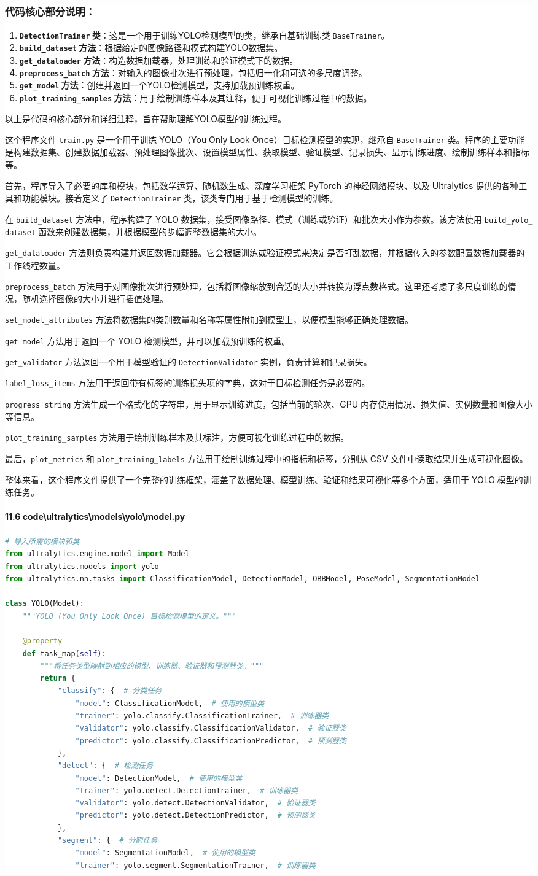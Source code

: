 ### 代码核心部分说明：
1. **`DetectionTrainer` 类**：这是一个用于训练YOLO检测模型的类，继承自基础训练类 `BaseTrainer`。
2. **`build_dataset` 方法**：根据给定的图像路径和模式构建YOLO数据集。
3. **`get_dataloader` 方法**：构造数据加载器，处理训练和验证模式下的数据。
4. **`preprocess_batch` 方法**：对输入的图像批次进行预处理，包括归一化和可选的多尺度调整。
5. **`get_model` 方法**：创建并返回一个YOLO检测模型，支持加载预训练权重。
6. **`plot_training_samples` 方法**：用于绘制训练样本及其注释，便于可视化训练过程中的数据。

以上是代码的核心部分和详细注释，旨在帮助理解YOLO模型的训练过程。

这个程序文件 `train.py` 是一个用于训练 YOLO（You Only Look Once）目标检测模型的实现，继承自 `BaseTrainer` 类。程序的主要功能是构建数据集、创建数据加载器、预处理图像批次、设置模型属性、获取模型、验证模型、记录损失、显示训练进度、绘制训练样本和指标等。

首先，程序导入了必要的库和模块，包括数学运算、随机数生成、深度学习框架 PyTorch 的神经网络模块、以及 Ultralytics 提供的各种工具和功能模块。接着定义了 `DetectionTrainer` 类，该类专门用于基于检测模型的训练。

在 `build_dataset` 方法中，程序构建了 YOLO 数据集，接受图像路径、模式（训练或验证）和批次大小作为参数。该方法使用 `build_yolo_dataset` 函数来创建数据集，并根据模型的步幅调整数据集的大小。

`get_dataloader` 方法则负责构建并返回数据加载器。它会根据训练或验证模式来决定是否打乱数据，并根据传入的参数配置数据加载器的工作线程数量。

`preprocess_batch` 方法用于对图像批次进行预处理，包括将图像缩放到合适的大小并转换为浮点数格式。这里还考虑了多尺度训练的情况，随机选择图像的大小并进行插值处理。

`set_model_attributes` 方法将数据集的类别数量和名称等属性附加到模型上，以便模型能够正确处理数据。

`get_model` 方法用于返回一个 YOLO 检测模型，并可以加载预训练的权重。

`get_validator` 方法返回一个用于模型验证的 `DetectionValidator` 实例，负责计算和记录损失。

`label_loss_items` 方法用于返回带有标签的训练损失项的字典，这对于目标检测任务是必要的。

`progress_string` 方法生成一个格式化的字符串，用于显示训练进度，包括当前的轮次、GPU 内存使用情况、损失值、实例数量和图像大小等信息。

`plot_training_samples` 方法用于绘制训练样本及其标注，方便可视化训练过程中的数据。

最后，`plot_metrics` 和 `plot_training_labels` 方法用于绘制训练过程中的指标和标签，分别从 CSV 文件中读取结果并生成可视化图像。

整体来看，这个程序文件提供了一个完整的训练框架，涵盖了数据处理、模型训练、验证和结果可视化等多个方面，适用于 YOLO 模型的训练任务。

#### 11.6 code\ultralytics\models\yolo\model.py

```python
# 导入所需的模块和类
from ultralytics.engine.model import Model
from ultralytics.models import yolo
from ultralytics.nn.tasks import ClassificationModel, DetectionModel, OBBModel, PoseModel, SegmentationModel

class YOLO(Model):
    """YOLO (You Only Look Once) 目标检测模型的定义。"""

    @property
    def task_map(self):
        """将任务类型映射到相应的模型、训练器、验证器和预测器类。"""
        return {
            "classify": {  # 分类任务
                "model": ClassificationModel,  # 使用的模型类
                "trainer": yolo.classify.ClassificationTrainer,  # 训练器类
                "validator": yolo.classify.ClassificationValidator,  # 验证器类
                "predictor": yolo.classify.ClassificationPredictor,  # 预测器类
            },
            "detect": {  # 检测任务
                "model": DetectionModel,  # 使用的模型类
                "trainer": yolo.detect.DetectionTrainer,  # 训练器类
                "validator": yolo.detect.DetectionValidator,  # 验证器类
                "predictor": yolo.detect.DetectionPredictor,  # 预测器类
            },
            "segment": {  # 分割任务
                "model": SegmentationModel,  # 使用的模型类
                "trainer": yolo.segment.SegmentationTrainer,  # 训练器类
```